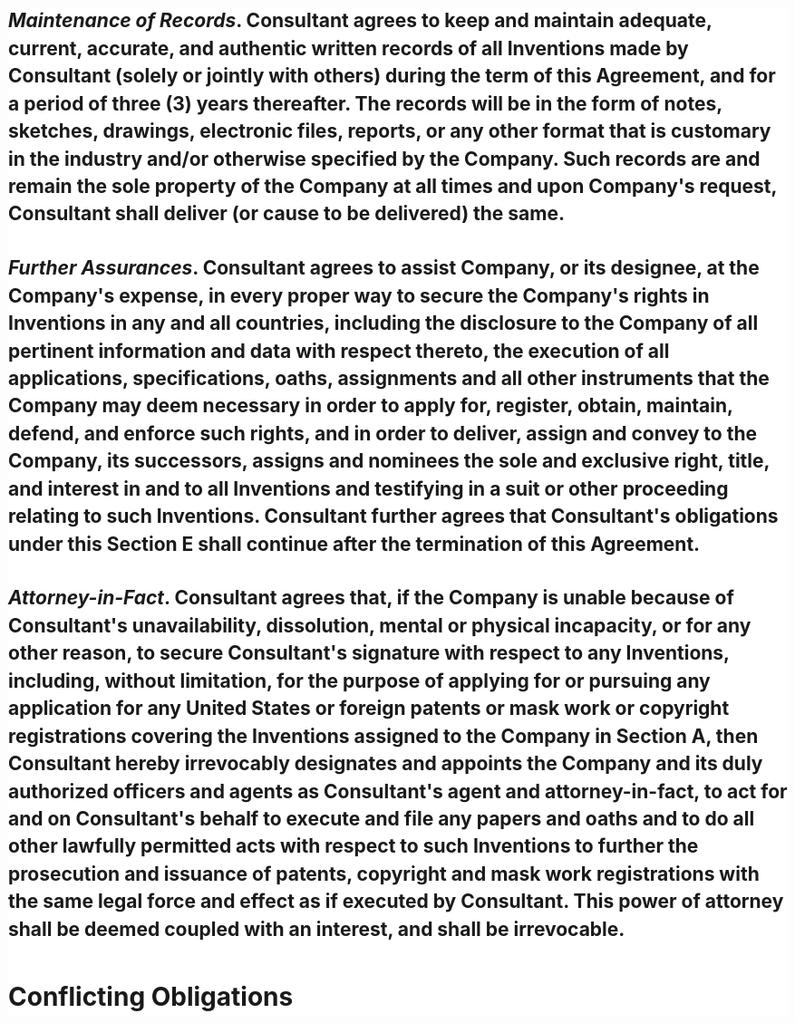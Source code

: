 ## ***Maintenance of Records*.** Consultant agrees to keep and maintain adequate, current, accurate, and authentic written records of all Inventions made by Consultant (solely or jointly with others) during the term of this Agreement, and for a period of three (3) years thereafter. The records will be in the form of notes, sketches, drawings, electronic files, reports, or any other format that is customary in the industry and/or otherwise specified by the Company. Such records are and remain the sole property of the Company at all times and upon Company's request, Consultant shall deliver (or cause to be delivered) the same.

## ***Further Assurances*.** Consultant agrees to assist Company, or its designee, at the Company's expense, in every proper way to secure the Company's rights in Inventions in any and all countries, including the disclosure to the Company of all pertinent information and data with respect thereto, the execution of all applications, specifications, oaths, assignments and all other instruments that the Company may deem necessary in order to apply for, register, obtain, maintain, defend, and enforce such rights, and in order to deliver, assign and convey to the Company, its successors, assigns and nominees the sole and exclusive right, title, and interest in and to all Inventions and testifying in a suit or other proceeding relating to such Inventions. Consultant further agrees that Consultant's obligations under this Section E shall continue after the termination of this Agreement. 

## ***Attorney-in-Fact*.** Consultant agrees that, if the Company is unable because of Consultant's unavailability, dissolution, mental or physical incapacity, or for any other reason, to secure Consultant's signature with respect to any Inventions, including, without limitation, for the purpose of applying for or pursuing any application for any United States or foreign patents or mask work or copyright registrations covering the Inventions assigned to the Company in Section A, then Consultant hereby irrevocably designates and appoints the Company and its duly authorized officers and agents as Consultant's agent and attorney-in-fact, to act for and on Consultant's behalf to execute and file any papers and oaths and to do all other lawfully permitted acts with respect to such Inventions to further the prosecution and issuance of patents, copyright and mask work registrations with the same legal force and effect as if executed by Consultant. This power of attorney shall be deemed coupled with an interest, and shall be irrevocable.

# **Conflicting Obligations**
